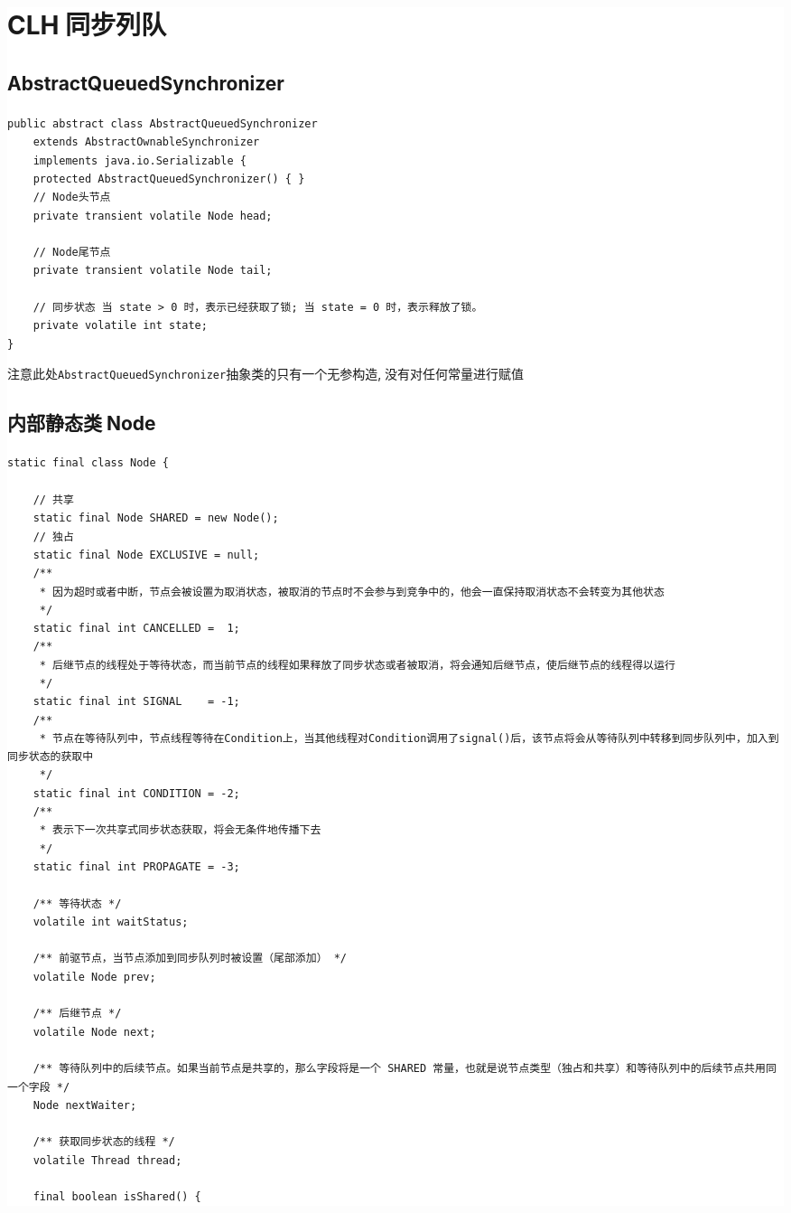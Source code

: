 # CLH 同步列队

## AbstractQueuedSynchronizer
```
public abstract class AbstractQueuedSynchronizer
    extends AbstractOwnableSynchronizer
    implements java.io.Serializable {
    protected AbstractQueuedSynchronizer() { }
    // Node头节点
    private transient volatile Node head;

    // Node尾节点
    private transient volatile Node tail;

    // 同步状态 当 state > 0 时，表示已经获取了锁; 当 state = 0 时，表示释放了锁。
    private volatile int state;
}
```
注意此处`AbstractQueuedSynchronizer`抽象类的只有一个无参构造, 没有对任何常量进行赋值

## 内部静态类 Node
```
static final class Node {

    // 共享
    static final Node SHARED = new Node();
    // 独占
    static final Node EXCLUSIVE = null;
    /**
     * 因为超时或者中断，节点会被设置为取消状态，被取消的节点时不会参与到竞争中的，他会一直保持取消状态不会转变为其他状态
     */
    static final int CANCELLED =  1;
    /**
     * 后继节点的线程处于等待状态，而当前节点的线程如果释放了同步状态或者被取消，将会通知后继节点，使后继节点的线程得以运行
     */
    static final int SIGNAL    = -1;
    /**
     * 节点在等待队列中，节点线程等待在Condition上，当其他线程对Condition调用了signal()后，该节点将会从等待队列中转移到同步队列中，加入到同步状态的获取中
     */
    static final int CONDITION = -2;
    /**
     * 表示下一次共享式同步状态获取，将会无条件地传播下去
     */
    static final int PROPAGATE = -3;

    /** 等待状态 */
    volatile int waitStatus;

    /** 前驱节点，当节点添加到同步队列时被设置（尾部添加） */
    volatile Node prev;

    /** 后继节点 */
    volatile Node next;

    /** 等待队列中的后续节点。如果当前节点是共享的，那么字段将是一个 SHARED 常量，也就是说节点类型（独占和共享）和等待队列中的后续节点共用同一个字段 */
    Node nextWaiter;
    
    /** 获取同步状态的线程 */
    volatile Thread thread;

    final boolean isShared() {
```